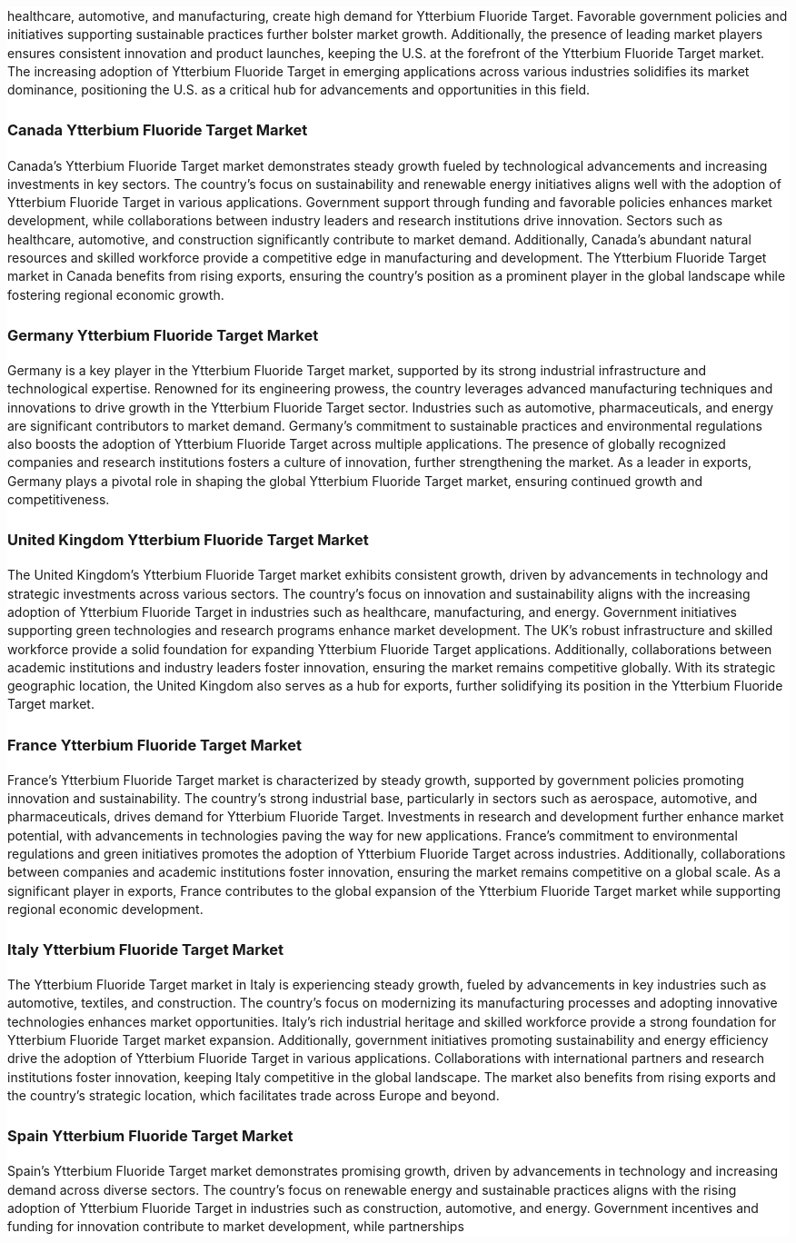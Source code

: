 healthcare, automotive, and manufacturing, create high demand for Ytterbium Fluoride Target. Favorable government policies and initiatives supporting sustainable practices further bolster market growth. Additionally, the presence of leading market players ensures consistent innovation and product launches, keeping the U.S. at the forefront of the Ytterbium Fluoride Target market. The increasing adoption of Ytterbium Fluoride Target in emerging applications across various industries solidifies its market dominance, positioning the U.S. as a critical hub for advancements and opportunities in this field.</p><h3>Canada Ytterbium Fluoride Target Market</h3><p>Canada&rsquo;s Ytterbium Fluoride Target market demonstrates steady growth fueled by technological advancements and increasing investments in key sectors. The country&rsquo;s focus on sustainability and renewable energy initiatives aligns well with the adoption of Ytterbium Fluoride Target in various applications. Government support through funding and favorable policies enhances market development, while collaborations between industry leaders and research institutions drive innovation. Sectors such as healthcare, automotive, and construction significantly contribute to market demand. Additionally, Canada&rsquo;s abundant natural resources and skilled workforce provide a competitive edge in manufacturing and development. The Ytterbium Fluoride Target market in Canada benefits from rising exports, ensuring the country&rsquo;s position as a prominent player in the global landscape while fostering regional economic growth.</p><h3>Germany Ytterbium Fluoride Target Market</h3><p>Germany is a key player in the Ytterbium Fluoride Target market, supported by its strong industrial infrastructure and technological expertise. Renowned for its engineering prowess, the country leverages advanced manufacturing techniques and innovations to drive growth in the Ytterbium Fluoride Target sector. Industries such as automotive, pharmaceuticals, and energy are significant contributors to market demand. Germany&rsquo;s commitment to sustainable practices and environmental regulations also boosts the adoption of Ytterbium Fluoride Target across multiple applications. The presence of globally recognized companies and research institutions fosters a culture of innovation, further strengthening the market. As a leader in exports, Germany plays a pivotal role in shaping the global Ytterbium Fluoride Target market, ensuring continued growth and competitiveness.</p><h3>United Kingdom Ytterbium Fluoride Target Market</h3><p>The United Kingdom&rsquo;s Ytterbium Fluoride Target market exhibits consistent growth, driven by advancements in technology and strategic investments across various sectors. The country&rsquo;s focus on innovation and sustainability aligns with the increasing adoption of Ytterbium Fluoride Target in industries such as healthcare, manufacturing, and energy. Government initiatives supporting green technologies and research programs enhance market development. The UK&rsquo;s robust infrastructure and skilled workforce provide a solid foundation for expanding Ytterbium Fluoride Target applications. Additionally, collaborations between academic institutions and industry leaders foster innovation, ensuring the market remains competitive globally. With its strategic geographic location, the United Kingdom also serves as a hub for exports, further solidifying its position in the Ytterbium Fluoride Target market.</p><h3>France Ytterbium Fluoride Target Market</h3><p>France&rsquo;s Ytterbium Fluoride Target market is characterized by steady growth, supported by government policies promoting innovation and sustainability. The country&rsquo;s strong industrial base, particularly in sectors such as aerospace, automotive, and pharmaceuticals, drives demand for Ytterbium Fluoride Target. Investments in research and development further enhance market potential, with advancements in technologies paving the way for new applications. France&rsquo;s commitment to environmental regulations and green initiatives promotes the adoption of Ytterbium Fluoride Target across industries. Additionally, collaborations between companies and academic institutions foster innovation, ensuring the market remains competitive on a global scale. As a significant player in exports, France contributes to the global expansion of the Ytterbium Fluoride Target market while supporting regional economic development.</p><h3>Italy Ytterbium Fluoride Target Market</h3><p>The Ytterbium Fluoride Target market in Italy is experiencing steady growth, fueled by advancements in key industries such as automotive, textiles, and construction. The country&rsquo;s focus on modernizing its manufacturing processes and adopting innovative technologies enhances market opportunities. Italy&rsquo;s rich industrial heritage and skilled workforce provide a strong foundation for Ytterbium Fluoride Target market expansion. Additionally, government initiatives promoting sustainability and energy efficiency drive the adoption of Ytterbium Fluoride Target in various applications. Collaborations with international partners and research institutions foster innovation, keeping Italy competitive in the global landscape. The market also benefits from rising exports and the country&rsquo;s strategic location, which facilitates trade across Europe and beyond.</p><h3>Spain Ytterbium Fluoride Target Market</h3><p>Spain&rsquo;s Ytterbium Fluoride Target market demonstrates promising growth, driven by advancements in technology and increasing demand across diverse sectors. The country&rsquo;s focus on renewable energy and sustainable practices aligns with the rising adoption of Ytterbium Fluoride Target in industries such as construction, automotive, and energy. Government incentives and funding for innovation contribute to market development, while partnerships